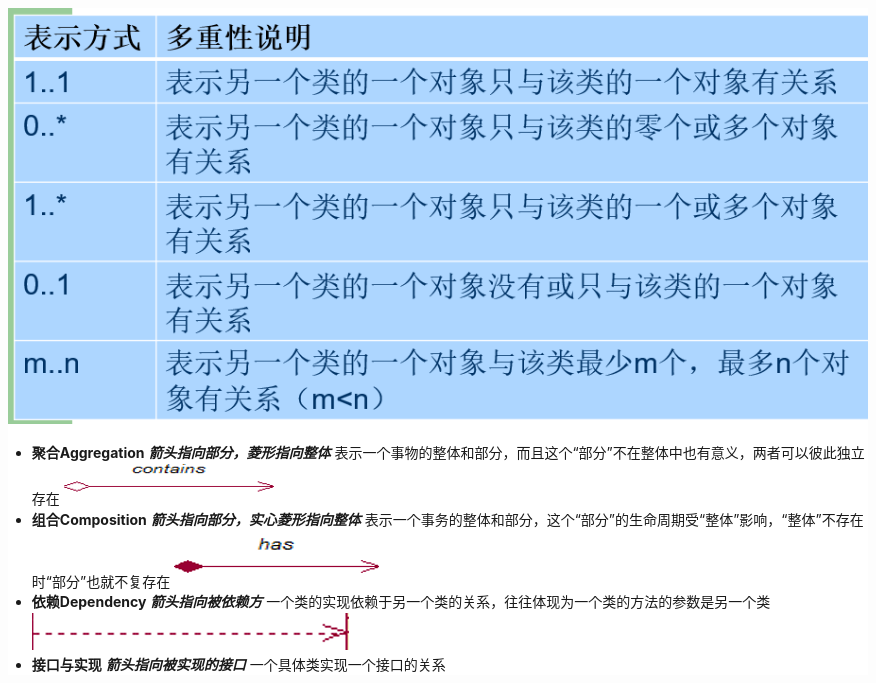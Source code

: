   ![](images/2022-04-11-14-36-26.png)
- **聚合Aggregation**
  ***箭头指向部分，菱形指向整体***
  表示一个事物的整体和部分，而且这个“部分”不在整体中也有意义，两者可以彼此独立存在
  ![](images/2022-04-11-14-41-28.png)
- **组合Composition**
  ***箭头指向部分，实心菱形指向整体***
  表示一个事务的整体和部分，这个“部分”的生命周期受“整体”影响，“整体”不存在时“部分”也就不复存在
  ![](images/2022-04-11-14-44-44.png)
- **依赖Dependency**
  ***箭头指向被依赖方***
  一个类的实现依赖于另一个类的关系，往往体现为一个类的方法的参数是另一个类
  ![](images/2022-05-27-20-02-59.png)
- **接口与实现**
  ***箭头指向被实现的接口***
  一个具体类实现一个接口的关系